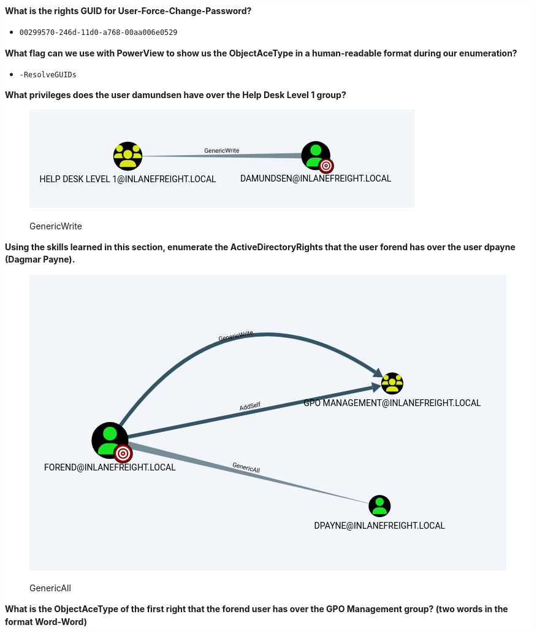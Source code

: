 **What is the rights GUID for User-Force-Change-Password?**

* ```powershell-session
  00299570-246d-11d0-a768-00aa006e0529
  ```

**What flag can we use with PowerView to show us the ObjectAceType in a human-readable format during our enumeration?**

* ```
  -ResolveGUIDs
  ```

**What privileges does the user damundsen have over the Help Desk Level 1 group?**

<figure><img src="../../../.gitbook/assets/image (52) (2).png" alt=""><figcaption><p>GenericWrite</p></figcaption></figure>

**Using the skills learned in this section, enumerate the ActiveDirectoryRights that the user forend has over the user dpayne (Dagmar Payne).**

<figure><img src="../../../.gitbook/assets/image (29).png" alt=""><figcaption><p>GenericAll</p></figcaption></figure>

**What is the ObjectAceType of the first right that the forend user has over the GPO Management group? (two words in the format Word-Word)**







